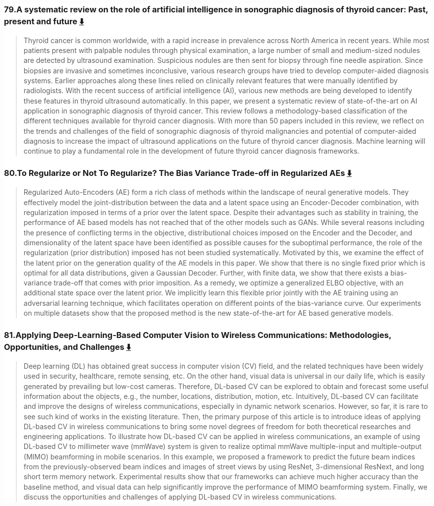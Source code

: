 ### 79.A systematic review on the role of artificial intelligence in sonographic diagnosis of thyroid cancer: Past, present and future  [ :arrow_down: ](https://arxiv.org/pdf/2006.05861.pdf)
>  Thyroid cancer is common worldwide, with a rapid increase in prevalence across North America in recent years. While most patients present with palpable nodules through physical examination, a large number of small and medium-sized nodules are detected by ultrasound examination. Suspicious nodules are then sent for biopsy through fine needle aspiration. Since biopsies are invasive and sometimes inconclusive, various research groups have tried to develop computer-aided diagnosis systems. Earlier approaches along these lines relied on clinically relevant features that were manually identified by radiologists. With the recent success of artificial intelligence (AI), various new methods are being developed to identify these features in thyroid ultrasound automatically. In this paper, we present a systematic review of state-of-the-art on AI application in sonographic diagnosis of thyroid cancer. This review follows a methodology-based classification of the different techniques available for thyroid cancer diagnosis. With more than 50 papers included in this review, we reflect on the trends and challenges of the field of sonographic diagnosis of thyroid malignancies and potential of computer-aided diagnosis to increase the impact of ultrasound applications on the future of thyroid cancer diagnosis. Machine learning will continue to play a fundamental role in the development of future thyroid cancer diagnosis frameworks.      
### 80.To Regularize or Not To Regularize? The Bias Variance Trade-off in Regularized AEs  [ :arrow_down: ](https://arxiv.org/pdf/2006.05838.pdf)
>  Regularized Auto-Encoders (AE) form a rich class of methods within the landscape of neural generative models. They effectively model the joint-distribution between the data and a latent space using an Encoder-Decoder combination, with regularization imposed in terms of a prior over the latent space. Despite their advantages such as stability in training, the performance of AE based models has not reached that of the other models such as GANs. While several reasons including the presence of conflicting terms in the objective, distributional choices imposed on the Encoder and the Decoder, and dimensionality of the latent space have been identified as possible causes for the suboptimal performance, the role of the regularization (prior distribution) imposed has not been studied systematically. Motivated by this, we examine the effect of the latent prior on the generation quality of the AE models in this paper. We show that there is no single fixed prior which is optimal for all data distributions, given a Gaussian Decoder. Further, with finite data, we show that there exists a bias-variance trade-off that comes with prior imposition. As a remedy, we optimize a generalized ELBO objective, with an additional state space over the latent prior. We implicitly learn this flexible prior jointly with the AE training using an adversarial learning technique, which facilitates operation on different points of the bias-variance curve. Our experiments on multiple datasets show that the proposed method is the new state-of-the-art for AE based generative models.      
### 81.Applying Deep-Learning-Based Computer Vision to Wireless Communications: Methodologies, Opportunities, and Challenges  [ :arrow_down: ](https://arxiv.org/pdf/2006.05782.pdf)
>  Deep learning (DL) has obtained great success in computer vision (CV) field, and the related techniques have been widely used in security, healthcare, remote sensing, etc. On the other hand, visual data is universal in our daily life, which is easily generated by prevailing but low-cost cameras. Therefore, DL-based CV can be explored to obtain and forecast some useful information about the objects, e.g., the number, locations, distribution, motion, etc. Intuitively, DL-based CV can facilitate and improve the designs of wireless communications, especially in dynamic network scenarios. However, so far, it is rare to see such kind of works in the existing literature. Then, the primary purpose of this article is to introduce ideas of applying DL-based CV in wireless communications to bring some novel degrees of freedom for both theoretical researches and engineering applications. To illustrate how DL-based CV can be applied in wireless communications, an example of using DL-based CV to millimeter wave (mmWave) system is given to realize optimal mmWave multiple-input and multiple-output (MIMO) beamforming in mobile scenarios. In this example, we proposed a framework to predict the future beam indices from the previously-observed beam indices and images of street views by using ResNet, 3-dimensional ResNext, and long short term memory network. Experimental results show that our frameworks can achieve much higher accuracy than the baseline method, and visual data can help significantly improve the performance of MIMO beamforming system. Finally, we discuss the opportunities and challenges of applying DL-based CV in wireless communications.      